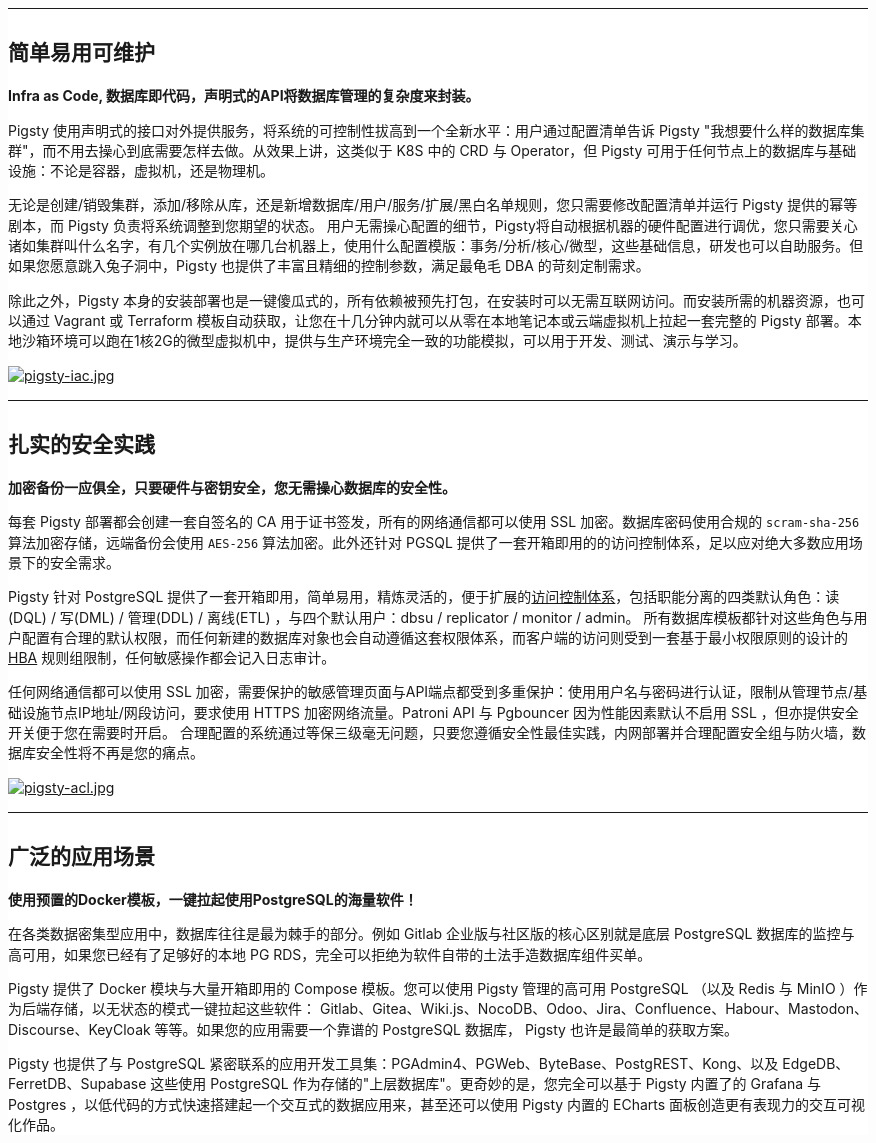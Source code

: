 ----------------

## 简单易用可维护

**Infra as Code, 数据库即代码，声明式的API将数据库管理的复杂度来封装。**

Pigsty 使用声明式的接口对外提供服务，将系统的可控制性拔高到一个全新水平：用户通过配置清单告诉 Pigsty "我想要什么样的数据库集群"，而不用去操心到底需要怎样去做。从效果上讲，这类似于 K8S 中的 CRD 与 Operator，但 Pigsty 可用于任何节点上的数据库与基础设施：不论是容器，虚拟机，还是物理机。

无论是创建/销毁集群，添加/移除从库，还是新增数据库/用户/服务/扩展/黑白名单规则，您只需要修改配置清单并运行 Pigsty 提供的幂等剧本，而 Pigsty 负责将系统调整到您期望的状态。
用户无需操心配置的细节，Pigsty将自动根据机器的硬件配置进行调优，您只需要关心诸如集群叫什么名字，有几个实例放在哪几台机器上，使用什么配置模版：事务/分析/核心/微型，这些基础信息，研发也可以自助服务。但如果您愿意跳入兔子洞中，Pigsty 也提供了丰富且精细的控制参数，满足最龟毛 DBA 的苛刻定制需求。

除此之外，Pigsty 本身的安装部署也是一键傻瓜式的，所有依赖被预先打包，在安装时可以无需互联网访问。而安装所需的机器资源，也可以通过 Vagrant 或 Terraform 模板自动获取，让您在十几分钟内就可以从零在本地笔记本或云端虚拟机上拉起一套完整的 Pigsty 部署。本地沙箱环境可以跑在1核2G的微型虚拟机中，提供与生产环境完全一致的功能模拟，可以用于开发、测试、演示与学习。

[![pigsty-iac.jpg](https://repo.pigsty.cc/img/pigsty-iac.jpg)](CONFIG)



----------------

## 扎实的安全实践

**加密备份一应俱全，只要硬件与密钥安全，您无需操心数据库的安全性。**

每套 Pigsty 部署都会创建一套自签名的 CA 用于证书签发，所有的网络通信都可以使用 SSL 加密。数据库密码使用合规的 `scram-sha-256` 算法加密存储，远端备份会使用 `AES-256` 算法加密。此外还针对 PGSQL 提供了一套开箱即用的的访问控制体系，足以应对绝大多数应用场景下的安全需求。

Pigsty 针对 PostgreSQL 提供了一套开箱即用，简单易用，精炼灵活的，便于扩展的[访问控制体系](PGSQL-ACL)，包括职能分离的四类默认角色：读(DQL) / 写(DML) / 管理(DDL) / 离线(ETL) ，与四个默认用户：dbsu / replicator / monitor / admin。
所有数据库模板都针对这些角色与用户配置有合理的默认权限，而任何新建的数据库对象也会自动遵循这套权限体系，而客户端的访问则受到一套基于最小权限原则的设计的 [HBA](PGSQL-HBA) 规则组限制，任何敏感操作都会记入日志审计。

任何网络通信都可以使用 SSL 加密，需要保护的敏感管理页面与API端点都受到多重保护：使用用户名与密码进行认证，限制从管理节点/基础设施节点IP地址/网段访问，要求使用 HTTPS 加密网络流量。Patroni API 与 Pgbouncer 因为性能因素默认不启用 SSL ，但亦提供安全开关便于您在需要时开启。
合理配置的系统通过等保三级毫无问题，只要您遵循安全性最佳实践，内网部署并合理配置安全组与防火墙，数据库安全性将不再是您的痛点。

[![pigsty-acl.jpg](https://repo.pigsty.cc/img/pigsty-acl.jpg)](SECURITY)



----------------

## 广泛的应用场景

**使用预置的Docker模板，一键拉起使用PostgreSQL的海量软件！**

在各类数据密集型应用中，数据库往往是最为棘手的部分。例如 Gitlab 企业版与社区版的核心区别就是底层 PostgreSQL 数据库的监控与高可用，如果您已经有了足够好的本地 PG RDS，完全可以拒绝为软件自带的土法手造数据库组件买单。

Pigsty 提供了 Docker 模块与大量开箱即用的 Compose 模板。您可以使用 Pigsty 管理的高可用 PostgreSQL （以及 Redis 与 MinIO ）作为后端存储，以无状态的模式一键拉起这些软件： Gitlab、Gitea、Wiki.js、NocoDB、Odoo、Jira、Confluence、Habour、Mastodon、Discourse、KeyCloak 等等。如果您的应用需要一个靠谱的 PostgreSQL 数据库， Pigsty 也许是最简单的获取方案。

Pigsty 也提供了与 PostgreSQL 紧密联系的应用开发工具集：PGAdmin4、PGWeb、ByteBase、PostgREST、Kong、以及 EdgeDB、FerretDB、Supabase 这些使用 PostgreSQL 作为存储的"上层数据库"。更奇妙的是，您完全可以基于 Pigsty 内置了的 Grafana 与 Postgres ，以低代码的方式快速搭建起一个交互式的数据应用来，甚至还可以使用 Pigsty 内置的 ECharts 面板创造更有表现力的交互可视化作品。
